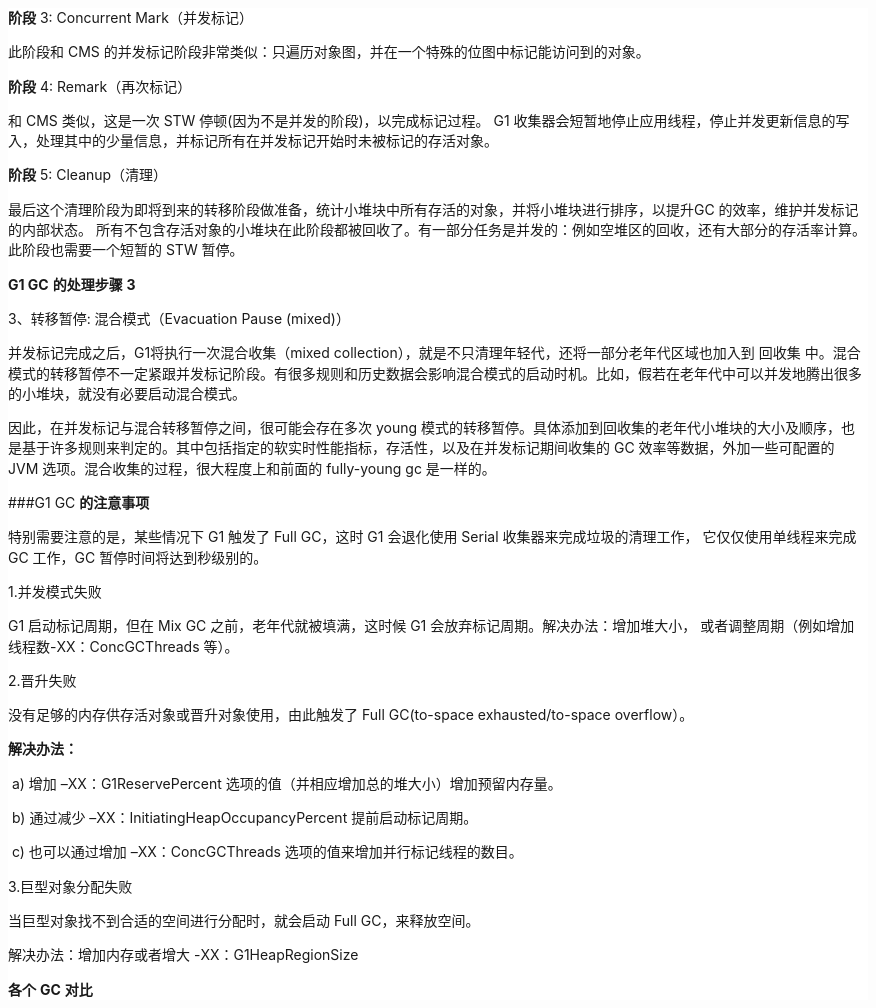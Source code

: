 **阶段** 3: Concurrent Mark（并发标记）

此阶段和 CMS 的并发标记阶段非常类似：只遍历对象图，并在一个特殊的位图中标记能访问到的对象。

**阶段** 4: Remark（再次标记）

和 CMS 类似，这是一次 STW 停顿(因为不是并发的阶段)，以完成标记过程。 G1 收集器会短暂地停止应用线程，停止并发更新信息的写入，处理其中的少量信息，并标记所有在并发标记开始时未被标记的存活对象。

**阶段** 5: Cleanup（清理）

最后这个清理阶段为即将到来的转移阶段做准备，统计小堆块中所有存活的对象，并将小堆块进行排序，以提升GC 的效率，维护并发标记的内部状态。 所有不包含存活对象的小堆块在此阶段都被回收了。有一部分任务是并发的：例如空堆区的回收，还有大部分的存活率计算。此阶段也需要一个短暂的 STW 暂停。

**G1 GC** **的处理步骤** **3** 



3、转移暂停: 混合模式（Evacuation Pause (mixed)）

并发标记完成之后，G1将执行一次混合收集（mixed collection），就是不只清理年轻代，还将一部分老年代区域也加入到 回收集 中。混合模式的转移暂停不一定紧跟并发标记阶段。有很多规则和历史数据会影响混合模式的启动时机。比如，假若在老年代中可以并发地腾出很多的小堆块，就没有必要启动混合模式。

因此，在并发标记与混合转移暂停之间，很可能会存在多次 young 模式的转移暂停。具体添加到回收集的老年代小堆块的大小及顺序，也是基于许多规则来判定的。其中包括指定的软实时性能指标，存活性，以及在并发标记期间收集的 GC 效率等数据，外加一些可配置的 JVM 选项。混合收集的过程，很大程度上和前面的 fully-young gc 是一样的。







###G1 GC  **的注意事项**

特别需要注意的是，某些情况下 G1 触发了 Full GC，这时 G1 会退化使用 Serial 收集器来完成垃圾的清理工作， 它仅仅使用单线程来完成 GC 工作，GC 暂停时间将达到秒级别的。

1.并发模式失败

G1 启动标记周期，但在 Mix GC 之前，老年代就被填满，这时候 G1 会放弃标记周期。解决办法：增加堆大小， 或者调整周期（例如增加线程数-XX：ConcGCThreads 等）。

2.晋升失败

没有足够的内存供存活对象或晋升对象使用，由此触发了 Full GC(to-space exhausted/to-space overflow）。

**解决办法：**

​	a) 增加 –XX：G1ReservePercent 选项的值（并相应增加总的堆大小）增加预留内存量。

​	b) 通过减少 –XX：InitiatingHeapOccupancyPercent 提前启动标记周期。

​	c) 也可以通过增加 –XX：ConcGCThreads 选项的值来增加并行标记线程的数目。



3.巨型对象分配失败

当巨型对象找不到合适的空间进行分配时，就会启动 Full GC，来释放空间。

解决办法：增加内存或者增大 -XX：G1HeapRegionSize

**各个** **GC** **对比**
